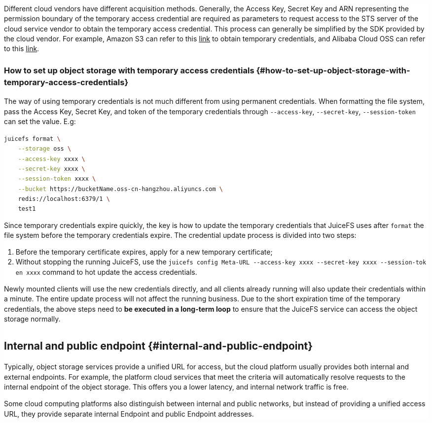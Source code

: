 Different cloud vendors have different acquisition methods. Generally, the Access Key, Secret Key and ARN representing the permission boundary of the temporary access credential are required as parameters to request access to the STS server of the cloud service vendor to obtain the temporary access credential. This process can generally be simplified by the SDK provided by the cloud vendor. For example, Amazon S3 can refer to this [link](https://docs.aws.amazon.com/IAM/latest/UserGuide/id_credentials_temp_request.html) to obtain temporary credentials, and Alibaba Cloud OSS can refer to this [link](https://www.alibabacloud.com/help/en/object-storage-service/latest/use-a-temporary-credential-provided-by-sts-to-access-oss).

### How to set up object storage with temporary access credentials {#how-to-set-up-object-storage-with-temporary-access-credentials}

The way of using temporary credentials is not much different from using permanent credentials. When formatting the file system, pass the Access Key, Secret Key, and token of the temporary credentials through `--access-key`, `--secret-key`, `--session-token` can set the value. E.g:

```bash
juicefs format \
    --storage oss \
    --access-key xxxx \
    --secret-key xxxx \
    --session-token xxxx \
    --bucket https://bucketName.oss-cn-hangzhou.aliyuncs.com \
    redis://localhost:6379/1 \
    test1
```

Since temporary credentials expire quickly, the key is how to update the temporary credentials that JuiceFS uses after `format` the file system before the temporary credentials expire. The credential update process is divided into two steps:

1. Before the temporary certificate expires, apply for a new temporary certificate;
2. Without stopping the running JuiceFS, use the `juicefs config Meta-URL --access-key xxxx --secret-key xxxx --session-token xxxx` command to hot update the access credentials.

Newly mounted clients will use the new credentials directly, and all clients already running will also update their credentials within a minute. The entire update process will not affect the running business. Due to the short expiration time of the temporary credentials, the above steps need to **be executed in a long-term loop** to ensure that the JuiceFS service can access the object storage normally.

## Internal and public endpoint {#internal-and-public-endpoint}

Typically, object storage services provide a unified URL for access, but the cloud platform usually provides both internal and external endpoints. For example, the platform cloud services that meet the criteria will automatically resolve requests to the internal endpoint of the object storage. This offers you a lower latency, and internal network traffic is free.

Some cloud computing platforms also distinguish between internal and public networks, but instead of providing a unified access URL, they provide separate internal Endpoint and public Endpoint addresses.
